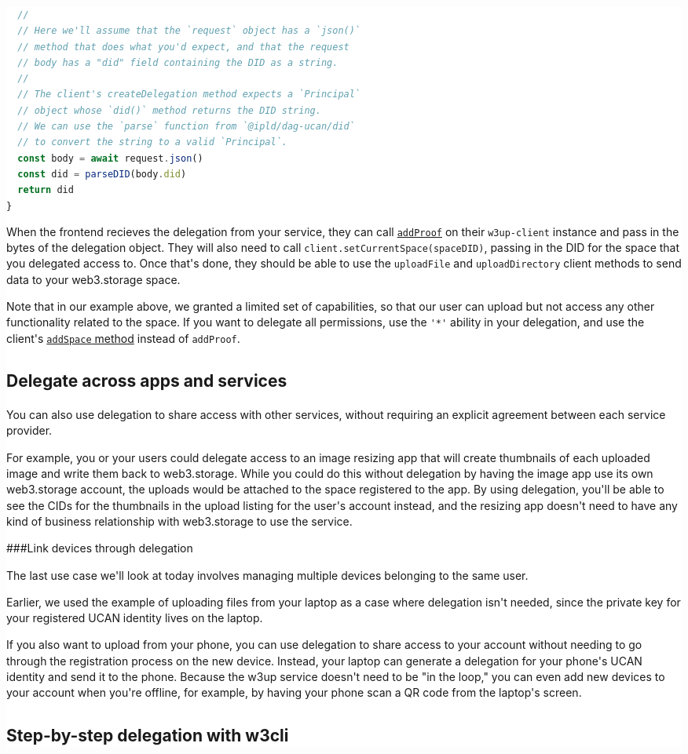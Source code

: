 ```javascript
  //
  // Here we'll assume that the `request` object has a `json()`
  // method that does what you'd expect, and that the request
  // body has a "did" field containing the DID as a string.
  //
  // The client's createDelegation method expects a `Principal`
  // object whose `did()` method returns the DID string.
  // We can use the `parse` function from `@ipld/dag-ucan/did`
  // to convert the string to a valid `Principal`.
  const body = await request.json()
  const did = parseDID(body.did)
  return did
}
```

When the frontend recieves the delegation from your service, they can call [`addProof`][reference-client#addproof] on their `w3up-client` instance and pass in the bytes of the delegation object. They will also need to call `client.setCurrentSpace(spaceDID)`, passing in the DID for the space that you delegated access to. Once that's done, they should be able to use the `uploadFile` and `uploadDirectory` client methods to send data to your web3.storage space.

Note that in our example above, we granted a limited set of capabilities, so that our user can upload but not access any other functionality related to the space. If you want to delegate all permissions, use the `'*'` ability in your delegation, and use the client's [`addSpace` method][reference-client#addspace] instead of `addProof`.

## Delegate across apps and services

You can also use delegation to share access with other services, without requiring an explicit agreement between each service provider.

For example, you or your users could delegate access to an image resizing app that will create thumbnails of each uploaded image and write them back to web3.storage. While you could do this without delegation by having the image app use its own web3.storage account, the uploads would be attached to the space registered to the app. By using delegation, you'll be able to see the CIDs for the thumbnails in the upload listing for the user's account instead, and the resizing app doesn't need to have any kind of business relationship with web3.storage to use the service.

###Link devices through delegation

The last use case we'll look at today involves managing multiple devices belonging to the same user.

Earlier, we used the example of uploading files from your laptop as a case where delegation isn't needed, since the private key for your registered UCAN identity lives on the laptop.

If you also want to upload from your phone, you can use delegation to share access to your account without needing to go through the registration process on the new device. Instead, your laptop can generate a delegation for your phone's UCAN identity and send it to the phone. Because the w3up service doesn't need to be "in the loop," you can even add new devices to your account when you're offline, for example, by having your phone scan a QR code from the laptop's screen.

## Step-by-step delegation with w3cli


[reference-client#createdelegation]: ../../api/w3up-client/classes/client.Client.md#createdelegation
[reference-client#addproof]: ../../api/w3up-client/classes/client.Client.md#addproof
[reference-client#addspace]: ../../api/w3up-client/classes/client.Client.md#addspace